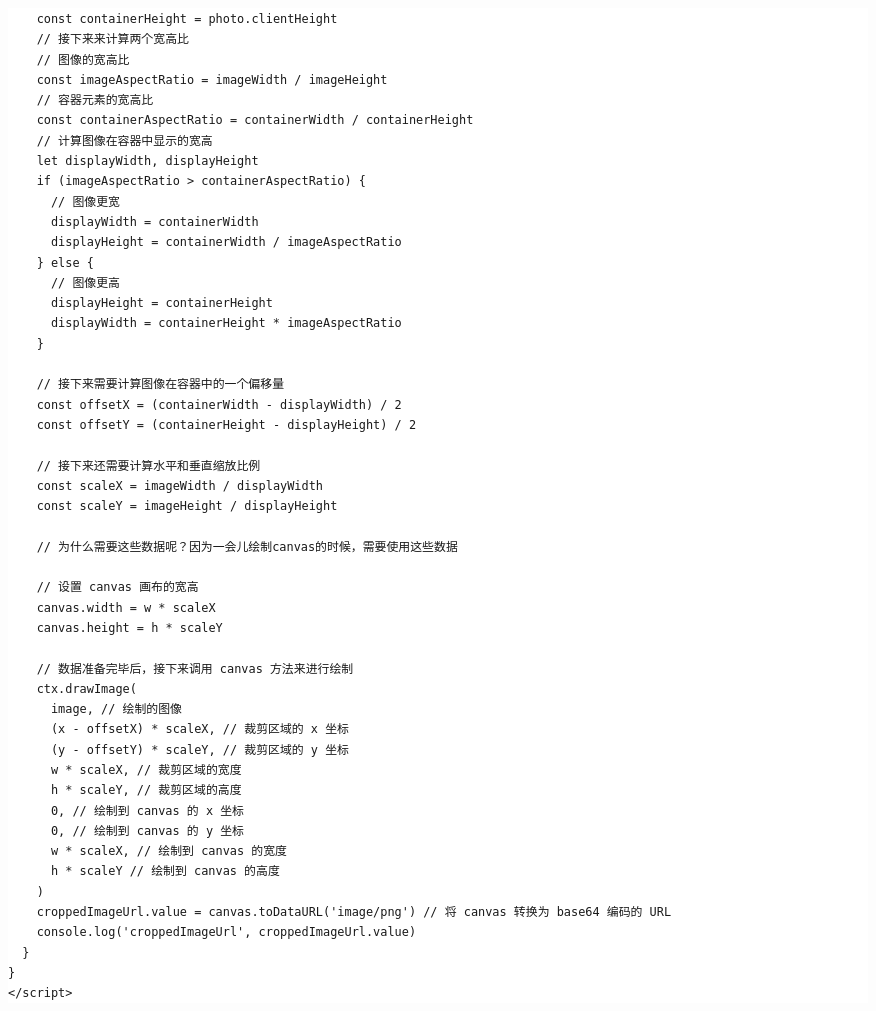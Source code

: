 ```vue
    const containerHeight = photo.clientHeight
    // 接下来来计算两个宽高比
    // 图像的宽高比
    const imageAspectRatio = imageWidth / imageHeight
    // 容器元素的宽高比
    const containerAspectRatio = containerWidth / containerHeight
    // 计算图像在容器中显示的宽高
    let displayWidth, displayHeight
    if (imageAspectRatio > containerAspectRatio) {
      // 图像更宽
      displayWidth = containerWidth
      displayHeight = containerWidth / imageAspectRatio
    } else {
      // 图像更高
      displayHeight = containerHeight
      displayWidth = containerHeight * imageAspectRatio
    }

    // 接下来需要计算图像在容器中的一个偏移量
    const offsetX = (containerWidth - displayWidth) / 2
    const offsetY = (containerHeight - displayHeight) / 2

    // 接下来还需要计算水平和垂直缩放比例
    const scaleX = imageWidth / displayWidth
    const scaleY = imageHeight / displayHeight

    // 为什么需要这些数据呢？因为一会儿绘制canvas的时候，需要使用这些数据

    // 设置 canvas 画布的宽高
    canvas.width = w * scaleX
    canvas.height = h * scaleY

    // 数据准备完毕后，接下来调用 canvas 方法来进行绘制
    ctx.drawImage(
      image, // 绘制的图像
      (x - offsetX) * scaleX, // 裁剪区域的 x 坐标
      (y - offsetY) * scaleY, // 裁剪区域的 y 坐标
      w * scaleX, // 裁剪区域的宽度
      h * scaleY, // 裁剪区域的高度
      0, // 绘制到 canvas 的 x 坐标
      0, // 绘制到 canvas 的 y 坐标
      w * scaleX, // 绘制到 canvas 的宽度
      h * scaleY // 绘制到 canvas 的高度
    )
    croppedImageUrl.value = canvas.toDataURL('image/png') // 将 canvas 转换为 base64 编码的 URL
    console.log('croppedImageUrl', croppedImageUrl.value)
  }
}
</script>
```
